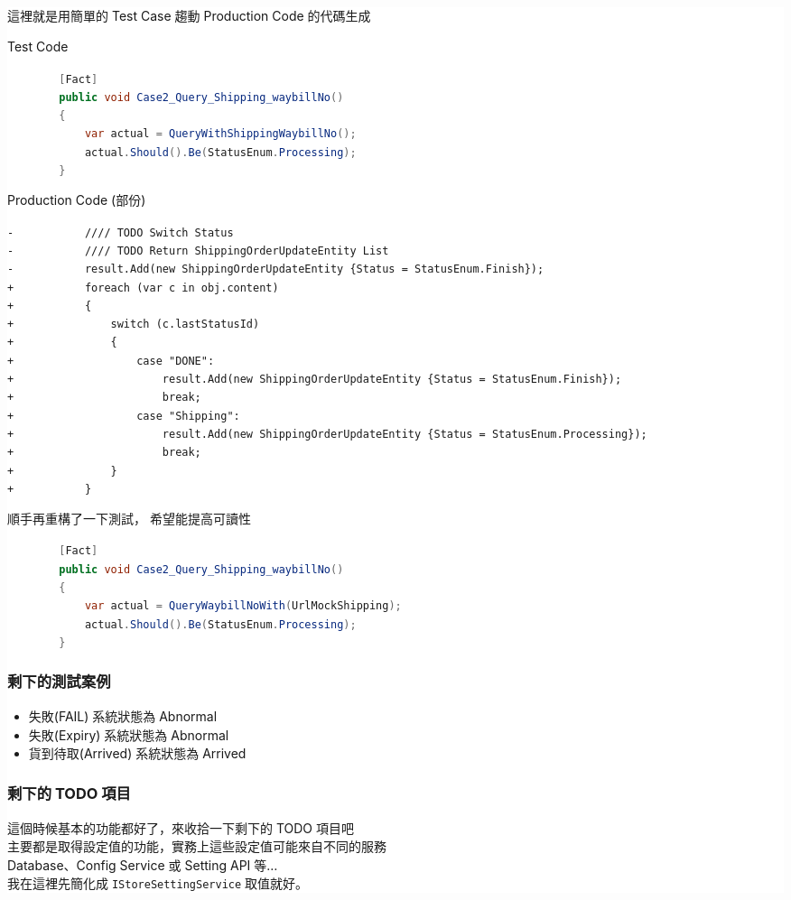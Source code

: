 這裡就是用簡單的 Test Case 趨動 Production Code 的代碼生成

Test Code

```csharp
        [Fact]
        public void Case2_Query_Shipping_waybillNo()
        {
            var actual = QueryWithShippingWaybillNo();
            actual.Should().Be(StatusEnum.Processing);
        }
```

Production Code (部份)

```
-           //// TODO Switch Status
-           //// TODO Return ShippingOrderUpdateEntity List 
-           result.Add(new ShippingOrderUpdateEntity {Status = StatusEnum.Finish});
+           foreach (var c in obj.content)
+           {
+               switch (c.lastStatusId)
+               {
+                   case "DONE":
+                       result.Add(new ShippingOrderUpdateEntity {Status = StatusEnum.Finish});
+                       break;
+                   case "Shipping":
+                       result.Add(new ShippingOrderUpdateEntity {Status = StatusEnum.Processing});
+                       break;
+               }
+           }

```

順手再重構了一下測試，
希望能提高可讀性

```csharp
        [Fact]
        public void Case2_Query_Shipping_waybillNo()
        {
            var actual = QueryWaybillNoWith(UrlMockShipping);
            actual.Should().Be(StatusEnum.Processing);
        }
```

### 剩下的測試案例

- 失敗(FAIL) 系統狀態為 Abnormal
- 失敗(Expiry) 系統狀態為 Abnormal
- 貨到待取(Arrived) 系統狀態為 Arrived


### 剩下的 TODO 項目

這個時候基本的功能都好了，來收拾一下剩下的 TODO 項目吧  
主要都是取得設定值的功能，實務上這些設定值可能來自不同的服務  
Database、Config Service 或 Setting API 等…  
我在這裡先簡化成 `IStoreSettingService` 取值就好。
